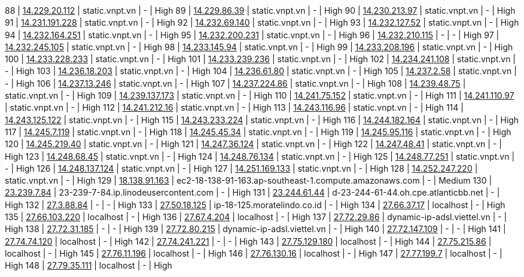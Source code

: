 88 | [14.229.20.112](https://vuldb.com/?ip.14.229.20.112) | static.vnpt.vn | - | High
89 | [14.229.86.39](https://vuldb.com/?ip.14.229.86.39) | static.vnpt.vn | - | High
90 | [14.230.213.97](https://vuldb.com/?ip.14.230.213.97) | static.vnpt.vn | - | High
91 | [14.231.191.228](https://vuldb.com/?ip.14.231.191.228) | static.vnpt.vn | - | High
92 | [14.232.69.140](https://vuldb.com/?ip.14.232.69.140) | static.vnpt.vn | - | High
93 | [14.232.127.52](https://vuldb.com/?ip.14.232.127.52) | static.vnpt.vn | - | High
94 | [14.232.164.251](https://vuldb.com/?ip.14.232.164.251) | static.vnpt.vn | - | High
95 | [14.232.200.231](https://vuldb.com/?ip.14.232.200.231) | static.vnpt.vn | - | High
96 | [14.232.210.115](https://vuldb.com/?ip.14.232.210.115) | - | - | High
97 | [14.232.245.105](https://vuldb.com/?ip.14.232.245.105) | static.vnpt.vn | - | High
98 | [14.233.145.94](https://vuldb.com/?ip.14.233.145.94) | static.vnpt.vn | - | High
99 | [14.233.208.196](https://vuldb.com/?ip.14.233.208.196) | static.vnpt.vn | - | High
100 | [14.233.228.233](https://vuldb.com/?ip.14.233.228.233) | static.vnpt.vn | - | High
101 | [14.233.239.236](https://vuldb.com/?ip.14.233.239.236) | static.vnpt.vn | - | High
102 | [14.234.241.108](https://vuldb.com/?ip.14.234.241.108) | static.vnpt.vn | - | High
103 | [14.236.18.203](https://vuldb.com/?ip.14.236.18.203) | static.vnpt.vn | - | High
104 | [14.236.61.80](https://vuldb.com/?ip.14.236.61.80) | static.vnpt.vn | - | High
105 | [14.237.2.58](https://vuldb.com/?ip.14.237.2.58) | static.vnpt.vn | - | High
106 | [14.237.13.246](https://vuldb.com/?ip.14.237.13.246) | static.vnpt.vn | - | High
107 | [14.237.224.86](https://vuldb.com/?ip.14.237.224.86) | static.vnpt.vn | - | High
108 | [14.239.48.75](https://vuldb.com/?ip.14.239.48.75) | static.vnpt.vn | - | High
109 | [14.239.137.173](https://vuldb.com/?ip.14.239.137.173) | static.vnpt.vn | - | High
110 | [14.241.75.152](https://vuldb.com/?ip.14.241.75.152) | static.vnpt.vn | - | High
111 | [14.241.110.97](https://vuldb.com/?ip.14.241.110.97) | static.vnpt.vn | - | High
112 | [14.241.212.16](https://vuldb.com/?ip.14.241.212.16) | static.vnpt.vn | - | High
113 | [14.243.116.96](https://vuldb.com/?ip.14.243.116.96) | static.vnpt.vn | - | High
114 | [14.243.125.122](https://vuldb.com/?ip.14.243.125.122) | static.vnpt.vn | - | High
115 | [14.243.233.224](https://vuldb.com/?ip.14.243.233.224) | static.vnpt.vn | - | High
116 | [14.244.182.164](https://vuldb.com/?ip.14.244.182.164) | static.vnpt.vn | - | High
117 | [14.245.7.119](https://vuldb.com/?ip.14.245.7.119) | static.vnpt.vn | - | High
118 | [14.245.45.34](https://vuldb.com/?ip.14.245.45.34) | static.vnpt.vn | - | High
119 | [14.245.95.116](https://vuldb.com/?ip.14.245.95.116) | static.vnpt.vn | - | High
120 | [14.245.219.40](https://vuldb.com/?ip.14.245.219.40) | static.vnpt.vn | - | High
121 | [14.247.36.124](https://vuldb.com/?ip.14.247.36.124) | static.vnpt.vn | - | High
122 | [14.247.48.41](https://vuldb.com/?ip.14.247.48.41) | static.vnpt.vn | - | High
123 | [14.248.68.45](https://vuldb.com/?ip.14.248.68.45) | static.vnpt.vn | - | High
124 | [14.248.76.134](https://vuldb.com/?ip.14.248.76.134) | static.vnpt.vn | - | High
125 | [14.248.77.251](https://vuldb.com/?ip.14.248.77.251) | static.vnpt.vn | - | High
126 | [14.248.137.124](https://vuldb.com/?ip.14.248.137.124) | static.vnpt.vn | - | High
127 | [14.251.169.133](https://vuldb.com/?ip.14.251.169.133) | static.vnpt.vn | - | High
128 | [14.252.247.220](https://vuldb.com/?ip.14.252.247.220) | static.vnpt.vn | - | High
129 | [18.138.91.163](https://vuldb.com/?ip.18.138.91.163) | ec2-18-138-91-163.ap-southeast-1.compute.amazonaws.com | - | Medium
130 | [23.239.7.84](https://vuldb.com/?ip.23.239.7.84) | 23-239-7-84.ip.linodeusercontent.com | - | High
131 | [23.244.61.44](https://vuldb.com/?ip.23.244.61.44) | d-23-244-61-44.oh.cpe.atlanticbb.net | - | High
132 | [27.3.88.84](https://vuldb.com/?ip.27.3.88.84) | - | - | High
133 | [27.50.18.125](https://vuldb.com/?ip.27.50.18.125) | ip-18-125.moratelindo.co.id | - | High
134 | [27.66.37.17](https://vuldb.com/?ip.27.66.37.17) | localhost | - | High
135 | [27.66.103.220](https://vuldb.com/?ip.27.66.103.220) | localhost | - | High
136 | [27.67.4.204](https://vuldb.com/?ip.27.67.4.204) | localhost | - | High
137 | [27.72.29.86](https://vuldb.com/?ip.27.72.29.86) | dynamic-ip-adsl.viettel.vn | - | High
138 | [27.72.31.185](https://vuldb.com/?ip.27.72.31.185) | - | - | High
139 | [27.72.80.215](https://vuldb.com/?ip.27.72.80.215) | dynamic-ip-adsl.viettel.vn | - | High
140 | [27.72.147.109](https://vuldb.com/?ip.27.72.147.109) | - | - | High
141 | [27.74.74.120](https://vuldb.com/?ip.27.74.74.120) | localhost | - | High
142 | [27.74.241.221](https://vuldb.com/?ip.27.74.241.221) | - | - | High
143 | [27.75.129.180](https://vuldb.com/?ip.27.75.129.180) | localhost | - | High
144 | [27.75.215.86](https://vuldb.com/?ip.27.75.215.86) | localhost | - | High
145 | [27.76.11.196](https://vuldb.com/?ip.27.76.11.196) | localhost | - | High
146 | [27.76.130.16](https://vuldb.com/?ip.27.76.130.16) | localhost | - | High
147 | [27.77.199.7](https://vuldb.com/?ip.27.77.199.7) | localhost | - | High
148 | [27.79.35.111](https://vuldb.com/?ip.27.79.35.111) | localhost | - | High